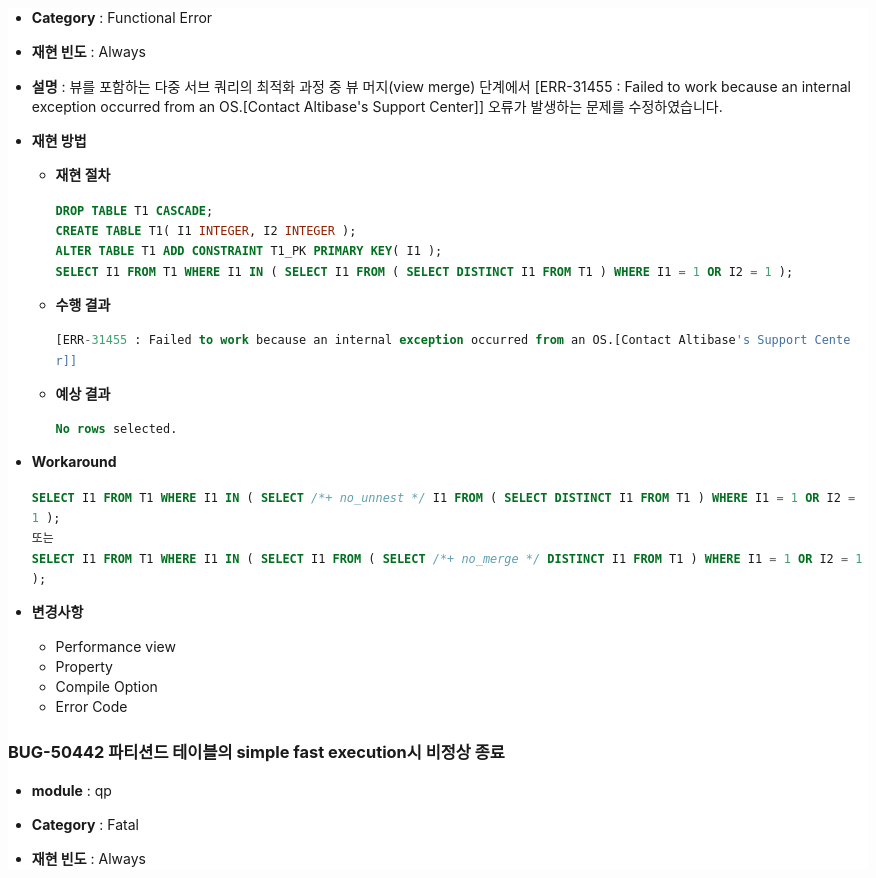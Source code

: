 -   **Category** : Functional Error

-   **재현 빈도** : Always

-   **설명** : 뷰를 포함하는 다중 서브 쿼리의 최적화 과정 중 뷰
    머지(view merge) 단계에서 [ERR-31455 : Failed to work because an
    internal exception occurred from an OS.[Contact Altibase's Support
    Center]] 오류가 발생하는 문제를 수정하였습니다.

- **재현 방법**

  - **재현 절차**

    ```sql
    DROP TABLE T1 CASCADE;
    CREATE TABLE T1( I1 INTEGER, I2 INTEGER );
    ALTER TABLE T1 ADD CONSTRAINT T1_PK PRIMARY KEY( I1 );
    SELECT I1 FROM T1 WHERE I1 IN ( SELECT I1 FROM ( SELECT DISTINCT I1 FROM T1 ) WHERE I1 = 1 OR I2 = 1 );
    ```

  - **수행 결과**

    ```sql
    [ERR-31455 : Failed to work because an internal exception occurred from an OS.[Contact Altibase's Support Center]]
    ```

  -   **예상 결과**

      ```sql
      No rows selected.
      ```

- **Workaround**

  ```sql
  SELECT I1 FROM T1 WHERE I1 IN ( SELECT /*+ no_unnest */ I1 FROM ( SELECT DISTINCT I1 FROM T1 ) WHERE I1 = 1 OR I2 = 1 );
  또는
  SELECT I1 FROM T1 WHERE I1 IN ( SELECT I1 FROM ( SELECT /*+ no_merge */ DISTINCT I1 FROM T1 ) WHERE I1 = 1 OR I2 = 1 );
  ```

-   **변경사항**

    -   Performance view
    -   Property
    -   Compile Option
    -   Error Code

### BUG-50442 파티션드 테이블의 simple fast execution시 비정상 종료

-   **module** : qp

-   **Category** : Fatal

-   **재현 빈도** : Always
